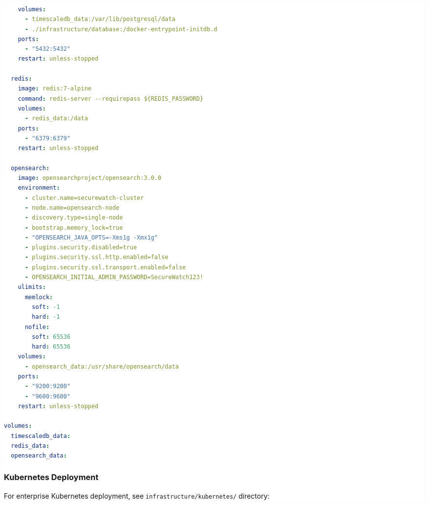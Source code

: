 ```yaml
    volumes:
      - timescaledb_data:/var/lib/postgresql/data
      - ./infrastructure/database:/docker-entrypoint-initdb.d
    ports:
      - "5432:5432"
    restart: unless-stopped

  redis:
    image: redis:7-alpine
    command: redis-server --requirepass ${REDIS_PASSWORD}
    volumes:
      - redis_data:/data
    ports:
      - "6379:6379"
    restart: unless-stopped

  opensearch:
    image: opensearchproject/opensearch:3.0.0
    environment:
      - cluster.name=securewatch-cluster
      - node.name=opensearch-node
      - discovery.type=single-node
      - bootstrap.memory_lock=true
      - "OPENSEARCH_JAVA_OPTS=-Xms1g -Xmx1g"
      - plugins.security.disabled=true
      - plugins.security.ssl.http.enabled=false
      - plugins.security.ssl.transport.enabled=false
      - OPENSEARCH_INITIAL_ADMIN_PASSWORD=SecureWatch123!
    ulimits:
      memlock:
        soft: -1
        hard: -1
      nofile:
        soft: 65536
        hard: 65536
    volumes:
      - opensearch_data:/usr/share/opensearch/data
    ports:
      - "9200:9200"
      - "9600:9600"
    restart: unless-stopped

volumes:
  timescaledb_data:
  redis_data:
  opensearch_data:
```

### Kubernetes Deployment

For enterprise Kubernetes deployment, see `infrastructure/kubernetes/` directory:
